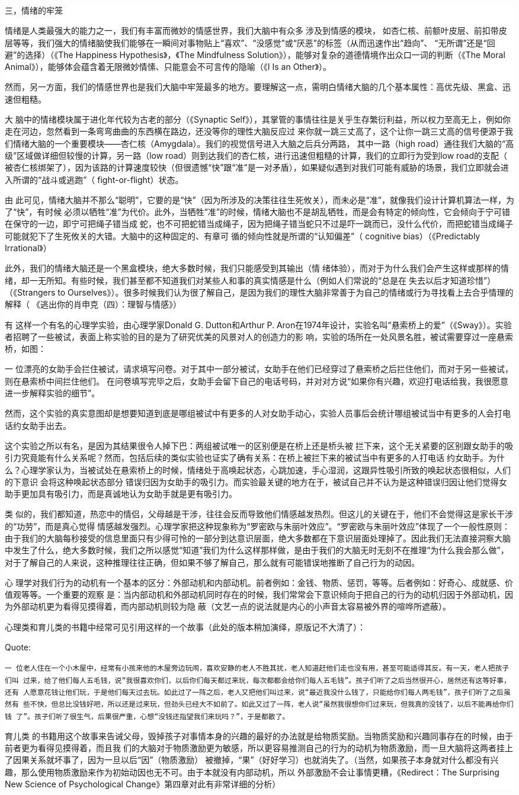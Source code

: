 三，情绪的牢笼

情绪是人类最强大的能力之一，我们有丰富而微妙的情感世界，我们大脑中有众多 涉及到情感的模块， 如杏仁核、前额叶皮层、前扣带皮层等等，我们强大的情绪脑使我们能够在一瞬间对事物贴上“喜欢”、“没感觉”或“厌恶”的标签（从而迅速作出“趋向”、 “无所谓”还是“回避”的选择）（《The Happiness Hypothesis》，《The Mindfulness Solution》），能够对复杂的道德情境作出众口一词的判断（《The Moral Animal》），能够体会蕴含着无限微妙情愫、只能意会不可言传的隐喻（《I Is an Other》）。

然而，另一方面，我们的情感世界也是我们大脑中牢笼最多的地方。要理解这一点，需明白情绪大脑的几个基本属性：高优先级、黑盒、迅速但粗糙。

大 脑中的情绪模块属于进化年代较为古老的部分（《Synaptic Self》），其掌管的事情往往是关乎生存繁衍利益，所以权力至高无上，例如你走在河边，忽然看到一条弯弯曲曲的东西横在路边，还没等你的理性大脑反应过 来你就一跳三丈高了，这个让你一跳三丈高的信号便源于我们情绪大脑的一个重要模块——杏仁核（Amygdala）。我们的视觉信号进入大脑之后兵分两路， 其中一路（high road）通往我们大脑的“高级”区域做详细但较慢的计算，另一路（low road）则到达我们的杏仁核，进行迅速但粗糙的计算，我们的立即行为受到low road的支配（ 被杏仁核绑架了），因为该路的计算速度较快（但很遗憾“快”跟“准”是一对矛盾），如果疑似遇到对我们可能有威胁的场景，我们立即就会进入所谓的“战斗或逃跑”（ fight-or-flight）状态。

由 此可见，情绪大脑并不那么“聪明”，它要的是“快”（因为所涉及的决策往往生死攸关），而未必是“准”，就像我们设计计算机算法一样，为了“快”，有时候 必须以牺牲“准”为代价。此外，当牺牲“准”的时候，情绪大脑也不是胡乱牺牲，而是会有特定的倾向性，它会倾向于宁可错在保守的一边，即宁可把绳子错当成 蛇，也不可把蛇错当成绳子，因为把绳子错当蛇只不过是吓一跳而已，没什么代价，而把蛇错当成绳子可能就犯下了生死攸关的大错。大脑中的这种固定的、有章可 循的倾向性就是所谓的“认知偏差”（ cognitive bias）（《Predictably Irrational》）

此外，我们的情绪大脑还是一个黑盒模块，绝大多数时候，我们只能感受到其输出（情 绪体验），而对于为什么我们会产生这样或那样的情绪，却一无所知。有些时候，我们甚至都不知道我们对某些人和事的真实情感是什么（例如人们常说的“总是在 失去以后才知道珍惜”）（《Strangers to Ourselves》）。很多时候我们认为很了解自己，是因为我们的理性大脑非常善于为自己的情绪或行为寻找看上去合乎情理的解释（ 《逃出你的肖申克（四）：理智与情感》）

有 这样一个有名的心理学实验，由心理学家Donald G. Dutton和Arthur P. Aron在1974年设计，实验名叫“悬索桥上的爱”（《Sway》）。实验者招聘了一些被试，表面上称实验的目的是为了研究优美的风景对人的创造力的影 响，实验的场所在一处风景名胜，被试需要穿过一座悬索桥，如图：



一 位漂亮的女助手会拦住被试，请求填写问卷。对于其中一部分被试，女助手在他们已经穿过了悬索桥之后拦住他们，而对于另一些被试，则在悬索桥中间拦住他们。 在问卷填写完毕之后，女助手会留下自己的电话号码，并对对方说“如果你有兴趣，欢迎打电话给我，我很愿意进一步解释实验的细节”。

然而，这个实验的真实意图却是想要知道到底是哪组被试中有更多的人对女助手动心，实验人员事后会统计哪组被试当中有更多的人会打电话约女助手出去。

这个实验之所以有名，是因为其结果很令人掉下巴：两组被试唯一的区别便是在桥上还是桥头被 拦下来，这个无关紧要的区别跟女助手的吸引力究竟能有什么关系呢？然而，包括后续的类似实验也证实了确有关系：在桥上被拦下来的被试当中有更多的人打电话 约女助手。为什么？心理学家认为，当被试处在悬索桥上的时候，情绪处于高唤起状态，心跳加速，手心湿润，这跟异性吸引所致的唤起状态很相似，人们的下意识 会将这种唤起状态部分 错误归因为女助手的吸引力。而实验最关键的地方在于，被试自己并不认为是这种错误归因让他们觉得女助手更加具有吸引力，而是真诚地认为女助手就是更有吸引力。

类 似的，我们都知道，热恋中的情侣，父母越是干涉，往往会反而导致他们情感越发热烈。但这儿的关键在于，他们不会觉得这是家长干涉的“功劳”，而是真心觉得 情感越发强烈。心理学家把这种现象称为“罗密欧与朱丽叶效应”。“罗密欧与朱丽叶效应”体现了一个一般性原则：由于我们的大脑每秒接受的信息里面只有少得可怜的一部分到达意识层面，绝大多数都在下意识层面处理掉了。因此我们无法直接洞察大脑中发生了什么，绝大多数时候，我们之所以感觉“知道”我们为什么这样那样做，是由于我们的大脑无时无刻不在推理“为什么我会那么做”，对于了解自己的人来说，这种推理往往正确，但如果不够了解自己，那么就有可能错误地推断了自己行为的动因。

心 理学对我们行为的动机有一个基本的区分：外部动机和内部动机。前者例如：金钱、物质、惩罚，等等。后者例如：好奇心、成就感、价值观等等。一个重要的观察 是：当内部动机和外部动机同时存在的时候，我们常常会下意识倾向于把自己的行为的动机归因于外部动机，因为外部动机更为看得见摸得着，而内部动机则较为隐 蔽（文艺一点的说法就是内心的小声音太容易被外界的喧哗所遮蔽）。

心理类和育儿类的书籍中经常可见引用这样的一个故事（此处的版本稍加演绎，原版记不大清了）：

Quote:



    一 位老人住在一个小木屋中，经常有小孩来他的木屋旁边玩闹，喜欢安静的老人不胜其扰，老人知道赶他们走也没有用，甚至可能适得其反。有一天，老人把孩子们叫 过来，给了他们每人五毛钱，说“我很喜欢你们，以后你们每天都过来玩，每次都都会给你们每人五毛钱”。孩子们听了之后当然很开心，居然还有这等好事，还有 人愿意花钱让他们玩，于是他们每天过去玩。如此过了一阵之后，老人又把他们叫过来，说“最近我没什么钱了，只能给你们每人两毛钱”，孩子们听了之后虽然有 些不快，但总比没钱好吧，所以还是过来玩，但劲头已经大不如前了。如此又过了一阵，老人说“虽然我很想你们过来玩，但我真的没钱了，以后不能再给你们钱 了”。孩子们听了很生气，后果很严重，心想“没钱还指望我们来玩吗？”，于是都散了。



育儿类 的书籍用这个故事来告诫父母，毁掉孩子对事情本身的兴趣的最好的办法就是给物质奖励。当物质奖励和兴趣同事存在的时候，由于前者更为看得见摸得着，而且我 们的大脑对于物质激励更为敏感，所以更容易推测自己的行为的动机为物质激励，而一旦大脑将这两者挂上了因果关系就坏事了，因为一旦以后“因”（物质激励） 被撤掉，“果”（好好学习）也就消失了。（当然，如果孩子本身就对什么都没有兴趣，那么使用物质激励来作为初始动因也无不可。由于本就没有内部动机，所以 外部激励不会让事情更糟，《Redirect：The Surprising New Science of Psychological Change》第四章对此有非常详细的分析）
